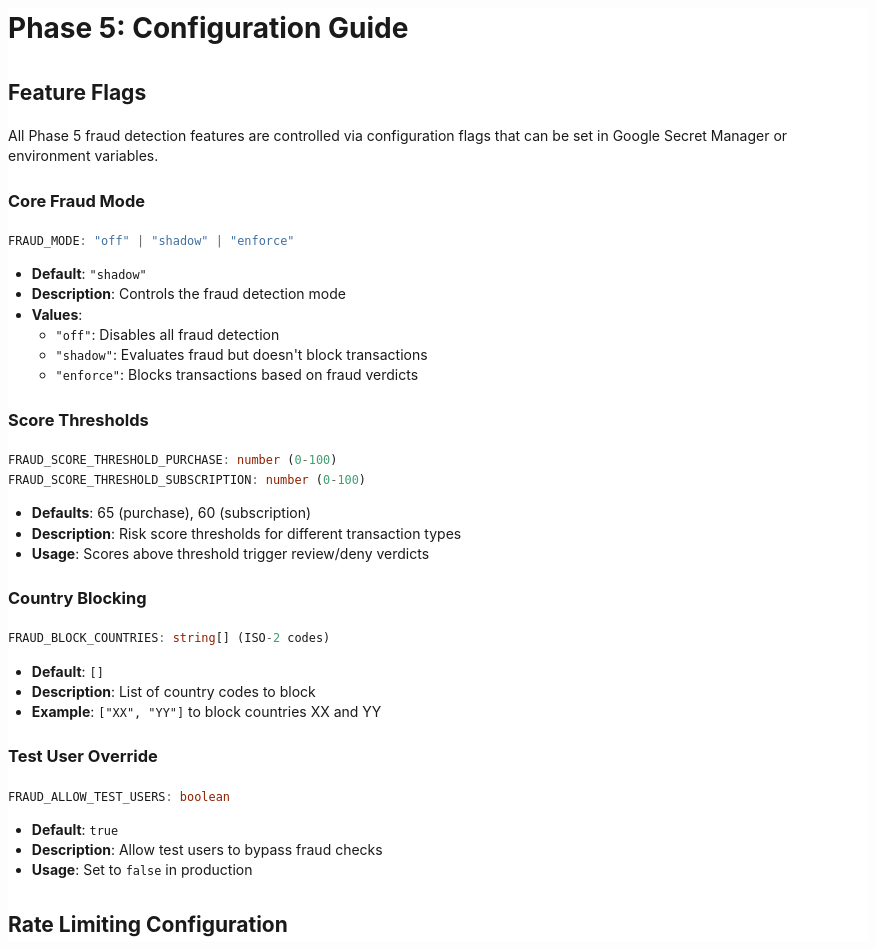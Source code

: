# Phase 5: Configuration Guide

## Feature Flags

All Phase 5 fraud detection features are controlled via configuration flags that can be set in Google Secret Manager or environment variables.

### Core Fraud Mode

```typescript
FRAUD_MODE: "off" | "shadow" | "enforce"
```

- **Default**: `"shadow"`
- **Description**: Controls the fraud detection mode
- **Values**:
  - `"off"`: Disables all fraud detection
  - `"shadow"`: Evaluates fraud but doesn't block transactions
  - `"enforce"`: Blocks transactions based on fraud verdicts

### Score Thresholds

```typescript
FRAUD_SCORE_THRESHOLD_PURCHASE: number (0-100)
FRAUD_SCORE_THRESHOLD_SUBSCRIPTION: number (0-100)
```

- **Defaults**: 65 (purchase), 60 (subscription)
- **Description**: Risk score thresholds for different transaction types
- **Usage**: Scores above threshold trigger review/deny verdicts

### Country Blocking

```typescript
FRAUD_BLOCK_COUNTRIES: string[] (ISO-2 codes)
```

- **Default**: `[]`
- **Description**: List of country codes to block
- **Example**: `["XX", "YY"]` to block countries XX and YY

### Test User Override

```typescript
FRAUD_ALLOW_TEST_USERS: boolean
```

- **Default**: `true`
- **Description**: Allow test users to bypass fraud checks
- **Usage**: Set to `false` in production

## Rate Limiting Configuration
